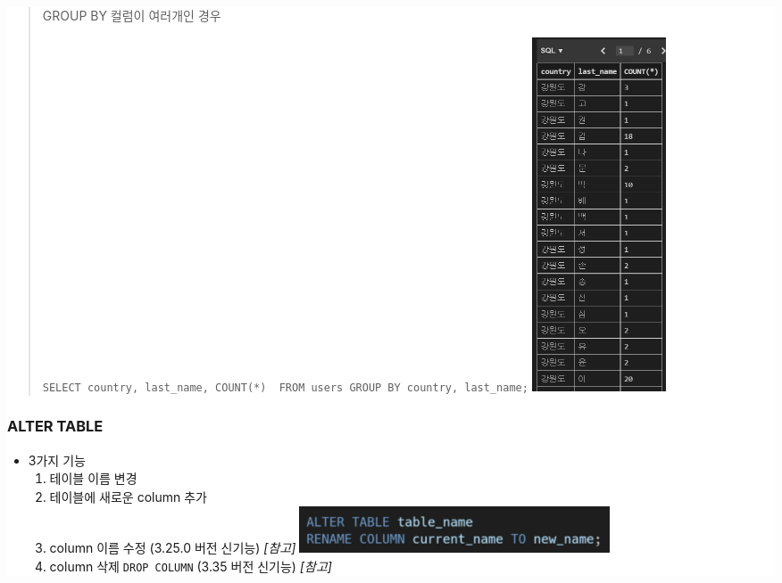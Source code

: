 

> GROUP BY 컬럼이 여러개인 경우
>
> `SELECT country, last_name, COUNT(*)  FROM users GROUP BY country, last_name;`
> <img src="01_DB_SQLandORM.assets/image-20220417205000615.png" alt="image-20220417205000615" style="zoom:50%;" />



### ALTER TABLE

* 3가지 기능
  1. 테이블 이름 변경
  2. 테이블에 새로운 column 추가
  3. column 이름 수정 (3.25.0 버전 신기능) *[참고]*
     <img src="01_DB_SQLandORM.assets/image-20220416183204288.png" alt="image-20220416183204288" style="zoom:67%;" />
  4. column 삭제 `DROP COLUMN` (3.35 버전 신기능) *[참고]*
